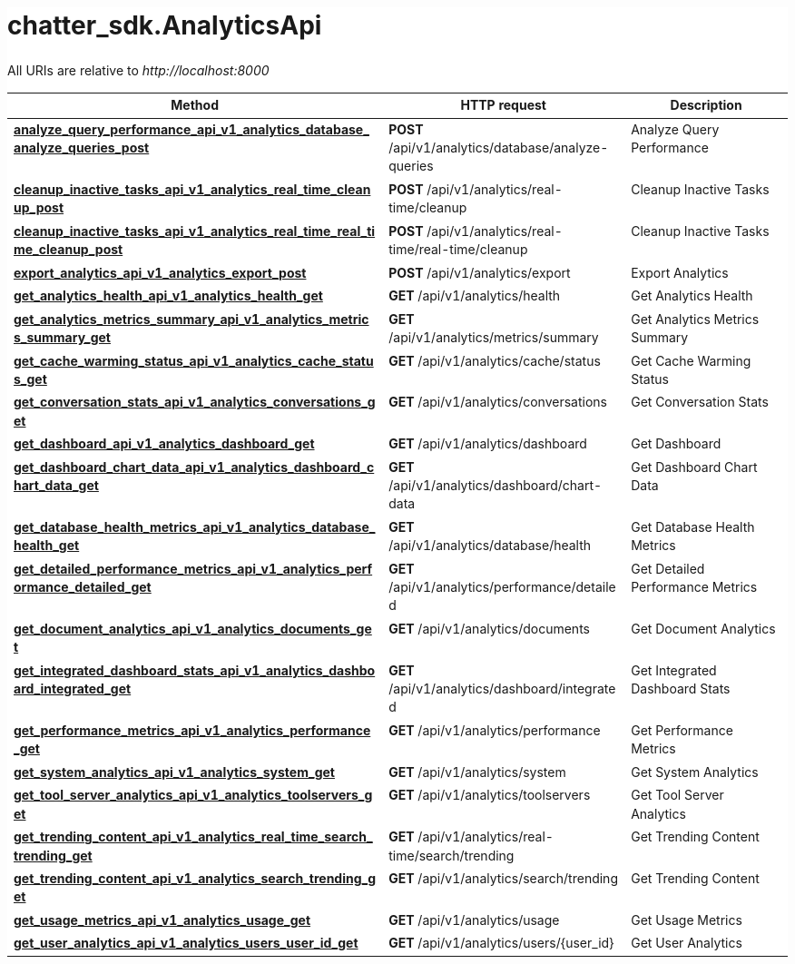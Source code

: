 # chatter_sdk.AnalyticsApi

All URIs are relative to *http://localhost:8000*

Method | HTTP request | Description
------------- | ------------- | -------------
[**analyze_query_performance_api_v1_analytics_database_analyze_queries_post**](AnalyticsApi.md#analyze_query_performance_api_v1_analytics_database_analyze_queries_post) | **POST** /api/v1/analytics/database/analyze-queries | Analyze Query Performance
[**cleanup_inactive_tasks_api_v1_analytics_real_time_cleanup_post**](AnalyticsApi.md#cleanup_inactive_tasks_api_v1_analytics_real_time_cleanup_post) | **POST** /api/v1/analytics/real-time/cleanup | Cleanup Inactive Tasks
[**cleanup_inactive_tasks_api_v1_analytics_real_time_real_time_cleanup_post**](AnalyticsApi.md#cleanup_inactive_tasks_api_v1_analytics_real_time_real_time_cleanup_post) | **POST** /api/v1/analytics/real-time/real-time/cleanup | Cleanup Inactive Tasks
[**export_analytics_api_v1_analytics_export_post**](AnalyticsApi.md#export_analytics_api_v1_analytics_export_post) | **POST** /api/v1/analytics/export | Export Analytics
[**get_analytics_health_api_v1_analytics_health_get**](AnalyticsApi.md#get_analytics_health_api_v1_analytics_health_get) | **GET** /api/v1/analytics/health | Get Analytics Health
[**get_analytics_metrics_summary_api_v1_analytics_metrics_summary_get**](AnalyticsApi.md#get_analytics_metrics_summary_api_v1_analytics_metrics_summary_get) | **GET** /api/v1/analytics/metrics/summary | Get Analytics Metrics Summary
[**get_cache_warming_status_api_v1_analytics_cache_status_get**](AnalyticsApi.md#get_cache_warming_status_api_v1_analytics_cache_status_get) | **GET** /api/v1/analytics/cache/status | Get Cache Warming Status
[**get_conversation_stats_api_v1_analytics_conversations_get**](AnalyticsApi.md#get_conversation_stats_api_v1_analytics_conversations_get) | **GET** /api/v1/analytics/conversations | Get Conversation Stats
[**get_dashboard_api_v1_analytics_dashboard_get**](AnalyticsApi.md#get_dashboard_api_v1_analytics_dashboard_get) | **GET** /api/v1/analytics/dashboard | Get Dashboard
[**get_dashboard_chart_data_api_v1_analytics_dashboard_chart_data_get**](AnalyticsApi.md#get_dashboard_chart_data_api_v1_analytics_dashboard_chart_data_get) | **GET** /api/v1/analytics/dashboard/chart-data | Get Dashboard Chart Data
[**get_database_health_metrics_api_v1_analytics_database_health_get**](AnalyticsApi.md#get_database_health_metrics_api_v1_analytics_database_health_get) | **GET** /api/v1/analytics/database/health | Get Database Health Metrics
[**get_detailed_performance_metrics_api_v1_analytics_performance_detailed_get**](AnalyticsApi.md#get_detailed_performance_metrics_api_v1_analytics_performance_detailed_get) | **GET** /api/v1/analytics/performance/detailed | Get Detailed Performance Metrics
[**get_document_analytics_api_v1_analytics_documents_get**](AnalyticsApi.md#get_document_analytics_api_v1_analytics_documents_get) | **GET** /api/v1/analytics/documents | Get Document Analytics
[**get_integrated_dashboard_stats_api_v1_analytics_dashboard_integrated_get**](AnalyticsApi.md#get_integrated_dashboard_stats_api_v1_analytics_dashboard_integrated_get) | **GET** /api/v1/analytics/dashboard/integrated | Get Integrated Dashboard Stats
[**get_performance_metrics_api_v1_analytics_performance_get**](AnalyticsApi.md#get_performance_metrics_api_v1_analytics_performance_get) | **GET** /api/v1/analytics/performance | Get Performance Metrics
[**get_system_analytics_api_v1_analytics_system_get**](AnalyticsApi.md#get_system_analytics_api_v1_analytics_system_get) | **GET** /api/v1/analytics/system | Get System Analytics
[**get_tool_server_analytics_api_v1_analytics_toolservers_get**](AnalyticsApi.md#get_tool_server_analytics_api_v1_analytics_toolservers_get) | **GET** /api/v1/analytics/toolservers | Get Tool Server Analytics
[**get_trending_content_api_v1_analytics_real_time_search_trending_get**](AnalyticsApi.md#get_trending_content_api_v1_analytics_real_time_search_trending_get) | **GET** /api/v1/analytics/real-time/search/trending | Get Trending Content
[**get_trending_content_api_v1_analytics_search_trending_get**](AnalyticsApi.md#get_trending_content_api_v1_analytics_search_trending_get) | **GET** /api/v1/analytics/search/trending | Get Trending Content
[**get_usage_metrics_api_v1_analytics_usage_get**](AnalyticsApi.md#get_usage_metrics_api_v1_analytics_usage_get) | **GET** /api/v1/analytics/usage | Get Usage Metrics
[**get_user_analytics_api_v1_analytics_users_user_id_get**](AnalyticsApi.md#get_user_analytics_api_v1_analytics_users_user_id_get) | **GET** /api/v1/analytics/users/{user_id} | Get User Analytics